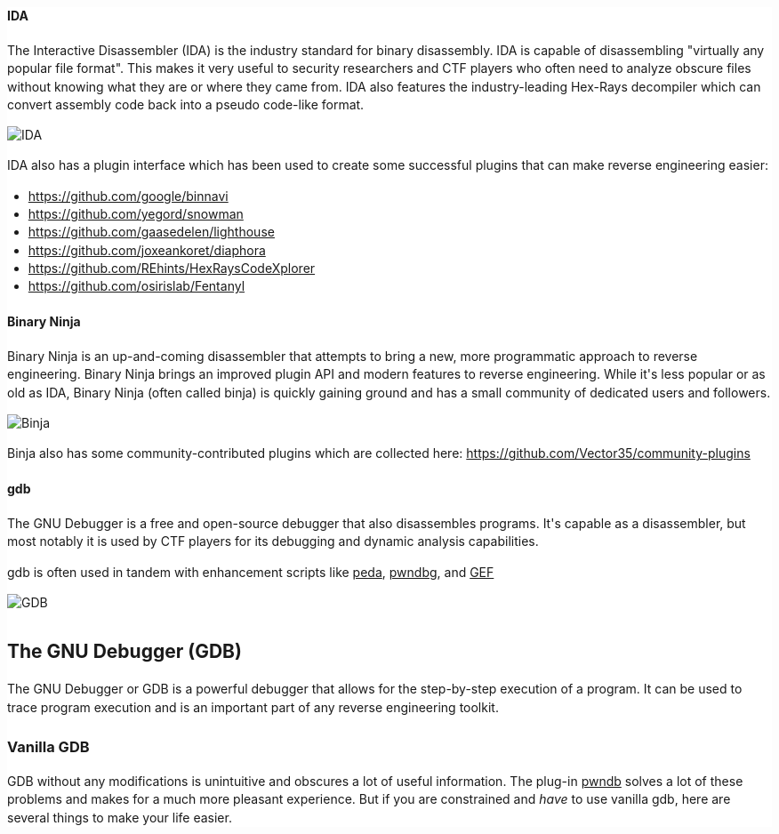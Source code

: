 #### IDA

The Interactive Disassembler (IDA) is the industry standard for binary disassembly. IDA is capable of disassembling "virtually any popular file format". This makes it very useful to security researchers and CTF players who often need to analyze obscure files without knowing what they are or where they came from. IDA also features the industry-leading Hex-Rays decompiler which can convert assembly code back into a pseudo code-like format.

![IDA](https://ctf101.org/reverse-engineering/images/ida-disass.png)

IDA also has a plugin interface which has been used to create some successful plugins that can make reverse engineering easier:

- https://github.com/google/binnavi
- https://github.com/yegord/snowman
- https://github.com/gaasedelen/lighthouse
- https://github.com/joxeankoret/diaphora
- https://github.com/REhints/HexRaysCodeXplorer
- https://github.com/osirislab/Fentanyl

#### Binary Ninja

Binary Ninja is an up-and-coming disassembler that attempts to bring a new, more programmatic approach to reverse engineering. Binary Ninja brings an improved plugin API and modern features to reverse engineering. While it's less popular or as old as IDA, Binary Ninja (often called binja) is quickly gaining ground and has a small community of dedicated users and followers.

![Binja](https://ctf101.org/reverse-engineering/images/binja-disass.png)

Binja also has some community-contributed plugins which are collected here: https://github.com/Vector35/community-plugins

#### gdb

The GNU Debugger is a free and open-source debugger that also disassembles programs. It's capable as a disassembler, but most notably it is used by CTF players for its debugging and dynamic analysis capabilities.

gdb is often used in tandem with enhancement scripts like [peda](https://github.com/longld/peda), [pwndbg](https://github.com/pwndbg/pwndbg), and [GEF](https://github.com/hugsy/gef)

![GDB](https://ctf101.org/reverse-engineering/images/gdb-disass.png)

## The GNU Debugger (GDB)

The GNU Debugger or GDB is a powerful debugger that allows for the step-by-step execution of a program. It can be used to trace program execution and is an important part of any reverse engineering toolkit.

### Vanilla GDB

GDB without any modifications is unintuitive and obscures a lot of useful information. The plug-in [pwndb](https://github.com/pwndbg/pwndbg) solves a lot of these problems and makes for a much more pleasant experience. But if you are constrained and *have* to use vanilla gdb, here are several things to make your life easier.
